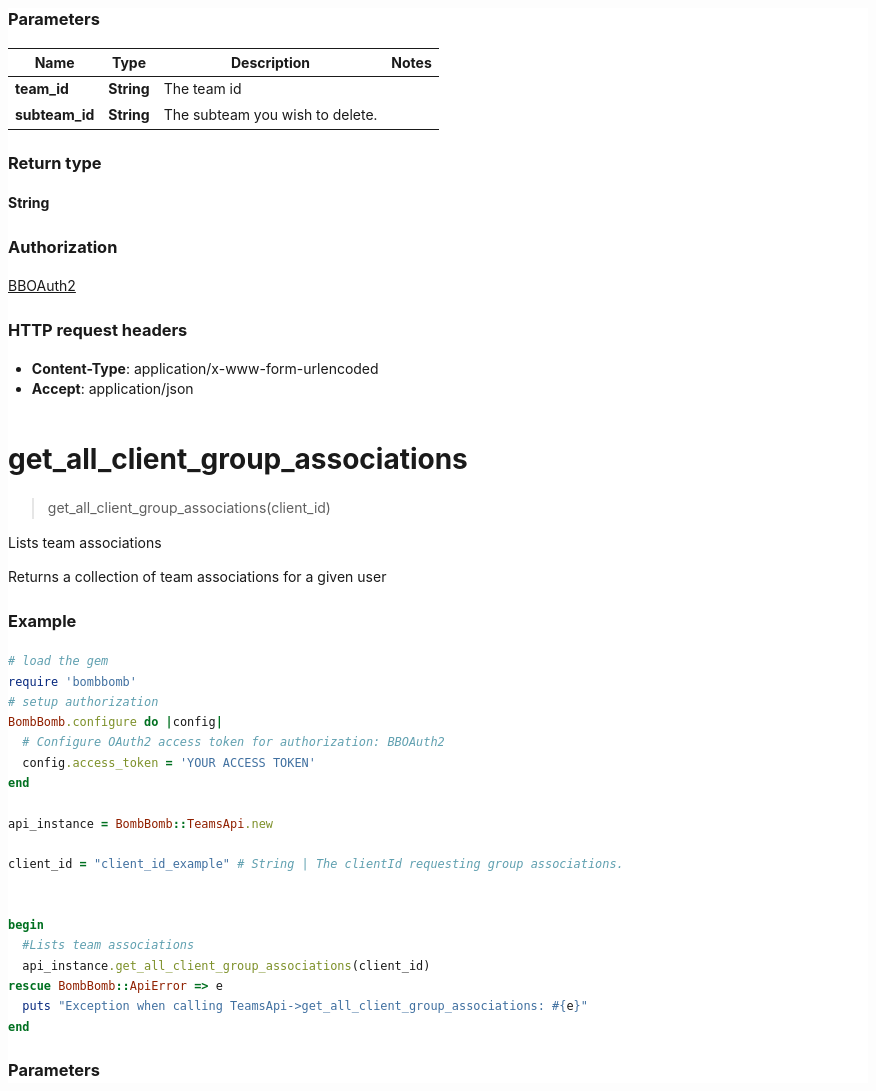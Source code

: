 ### Parameters

Name | Type | Description  | Notes
------------- | ------------- | ------------- | -------------
 **team_id** | **String**| The team id | 
 **subteam_id** | **String**| The subteam you wish to delete. | 

### Return type

**String**

### Authorization

[BBOAuth2](../README.md#BBOAuth2)

### HTTP request headers

 - **Content-Type**: application/x-www-form-urlencoded
 - **Accept**: application/json



# **get_all_client_group_associations**
> get_all_client_group_associations(client_id)

Lists team associations

Returns a collection of team associations for a given user

### Example
```ruby
# load the gem
require 'bombbomb'
# setup authorization
BombBomb.configure do |config|
  # Configure OAuth2 access token for authorization: BBOAuth2
  config.access_token = 'YOUR ACCESS TOKEN'
end

api_instance = BombBomb::TeamsApi.new

client_id = "client_id_example" # String | The clientId requesting group associations.


begin
  #Lists team associations
  api_instance.get_all_client_group_associations(client_id)
rescue BombBomb::ApiError => e
  puts "Exception when calling TeamsApi->get_all_client_group_associations: #{e}"
end
```

### Parameters
